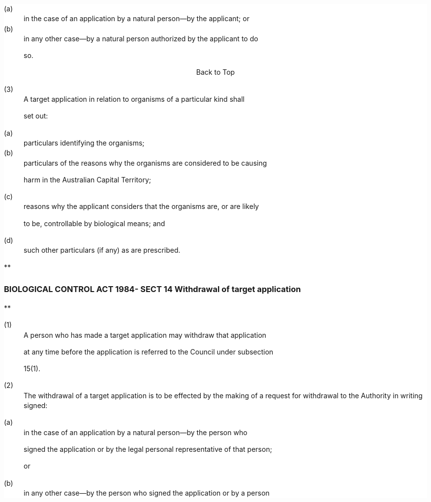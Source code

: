 <dl compact=""><dl compact=""><dl compact="">

<dt>(a)</dt><dd>in the case of an application by a natural person&#151;by the applicant; or</dd>

<dt>(b)</dt><dd>in any other case&#151;by a natural person authorized by the applicant to do

so.

</dd>

</dl></dl></dl>

<center>Back to Top</center>

<dl compact="">

<dt>(3)</dt><dd>A target application in relation to organisms of a particular kind shall

set out:

</dd> </dl>

<dl compact=""><dl compact=""><dl compact="">

<dt>(a)</dt><dd>particulars identifying the organisms;</dd>

<dt>(b)</dt><dd>particulars of the reasons why the organisms are considered to be causing

harm in the Australian Capital Territory;</dd>

<dt>(c)</dt><dd>reasons why the applicant considers that the organisms are, or are likely

to be, controllable by biological means; and</dd>

<dt>(d)</dt><dd>such other particulars (if any) as are prescribed.

</dd>

</dl></dl></dl>

**

###  BIOLOGICAL CONTROL ACT 1984- SECT 14  Withdrawal of target application 
**

 <dl compact="">

<dt>(1)</dt><dd>A person who has made a target application may withdraw that application

at any time before the application is referred to the Council under subsection

15(1).</dd> <dt>(2)</dt><dd>The withdrawal of a target application is to be effected by the making of a request for withdrawal to the Authority in writing signed: </dd> </dl>

<dl compact=""><dl compact=""><dl compact="">

<dt>(a)</dt><dd>in the case of an application by a natural person&#151;by the person who

signed the application or by the legal personal representative of that person;

or</dd>

<dt>(b)</dt><dd>in any other case&#151;by the person who signed the application or by a person
